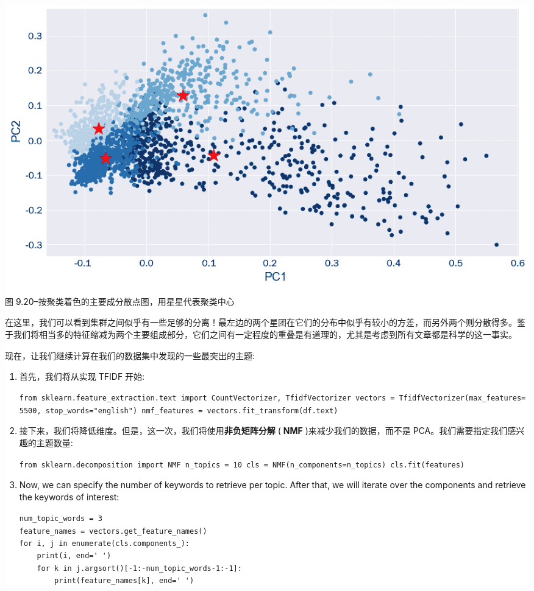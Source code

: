 ![Figure 9.20 – A scatterplot of the principal components colored by cluster, with stars representing the cluster centers](img/B17761_09_020.jpg)

图 9.20–按聚类着色的主要成分散点图，用星星代表聚类中心

在这里，我们可以看到集群之间似乎有一些足够的分离！最左边的两个星团在它们的分布中似乎有较小的方差，而另外两个则分散得多。鉴于我们将相当多的特征缩减为两个主要组成部分，它们之间有一定程度的重叠是有道理的，尤其是考虑到所有文章都是科学的这一事实。

现在，让我们继续计算在我们的数据集中发现的一些最突出的主题:

1.  首先，我们将从实现 TFIDF 开始:

    ```
    from sklearn.feature_extraction.text import CountVectorizer, TfidfVectorizer vectors = TfidfVectorizer(max_features=5500, stop_words="english") nmf_features = vectors.fit_transform(df.text)
    ```

2.  接下来，我们将降低维度。但是，这一次，我们将使用**非负矩阵分解** ( **NMF** )来减少我们的数据，而不是 PCA。我们需要指定我们感兴趣的主题数量:

    ```
    from sklearn.decomposition import NMF n_topics = 10 cls = NMF(n_components=n_topics) cls.fit(features)
    ```

3.  Now, we can specify the number of keywords to retrieve per topic. After that, we will iterate over the components and retrieve the keywords of interest:

    ```
    num_topic_words = 3
    feature_names = vectors.get_feature_names()
    for i, j in enumerate(cls.components_):
        print(i, end=' ')
        for k in j.argsort()[-1:-num_topic_words-1:-1]:
            print(feature_names[k], end=' ')
    ```
